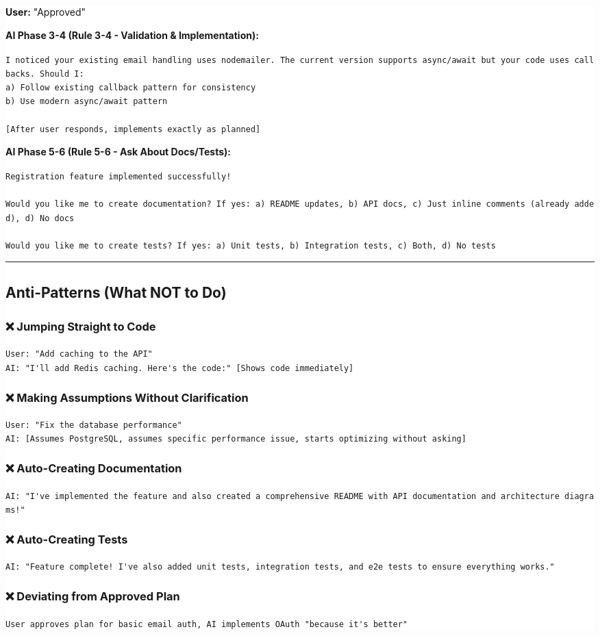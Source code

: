 **User:** "Approved"

**AI Phase 3-4 (Rule 3-4 - Validation & Implementation):**
```
I noticed your existing email handling uses nodemailer. The current version supports async/await but your code uses callbacks. Should I:
a) Follow existing callback pattern for consistency
b) Use modern async/await pattern

[After user responds, implements exactly as planned]
```

**AI Phase 5-6 (Rule 5-6 - Ask About Docs/Tests):**
```
Registration feature implemented successfully!

Would you like me to create documentation? If yes: a) README updates, b) API docs, c) Just inline comments (already added), d) No docs

Would you like me to create tests? If yes: a) Unit tests, b) Integration tests, c) Both, d) No tests
```

---

## Anti-Patterns (What NOT to Do)

### ❌ Jumping Straight to Code
```
User: "Add caching to the API"
AI: "I'll add Redis caching. Here's the code:" [Shows code immediately]
```

### ❌ Making Assumptions Without Clarification
```
User: "Fix the database performance"
AI: [Assumes PostgreSQL, assumes specific performance issue, starts optimizing without asking]
```

### ❌ Auto-Creating Documentation
```
AI: "I've implemented the feature and also created a comprehensive README with API documentation and architecture diagrams!"
```

### ❌ Auto-Creating Tests
```
AI: "Feature complete! I've also added unit tests, integration tests, and e2e tests to ensure everything works."
```

### ❌ Deviating from Approved Plan
```
User approves plan for basic email auth, AI implements OAuth "because it's better"
```
